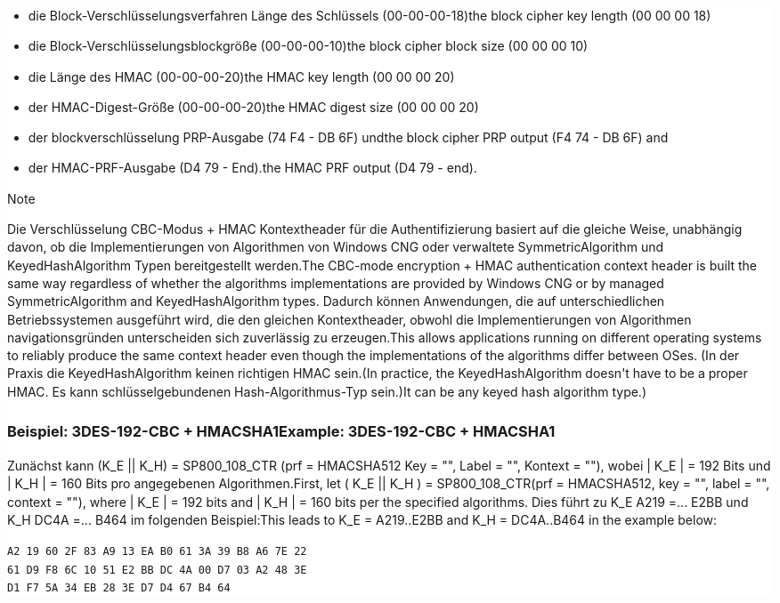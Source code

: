 * <span data-ttu-id="d9ea0-155">die Block-Verschlüsselungsverfahren Länge des Schlüssels (00-00-00-18)</span><span class="sxs-lookup"><span data-stu-id="d9ea0-155">the block cipher key length (00 00 00 18)</span></span>

* <span data-ttu-id="d9ea0-156">die Block-Verschlüsselungsblockgröße (00-00-00-10)</span><span class="sxs-lookup"><span data-stu-id="d9ea0-156">the block cipher block size (00 00 00 10)</span></span>

* <span data-ttu-id="d9ea0-157">die Länge des HMAC (00-00-00-20)</span><span class="sxs-lookup"><span data-stu-id="d9ea0-157">the HMAC key length (00 00 00 20)</span></span>

* <span data-ttu-id="d9ea0-158">der HMAC-Digest-Größe (00-00-00-20)</span><span class="sxs-lookup"><span data-stu-id="d9ea0-158">the HMAC digest size (00 00 00 20)</span></span>

* <span data-ttu-id="d9ea0-159">der blockverschlüsselung PRP-Ausgabe (74 F4 - DB 6F) und</span><span class="sxs-lookup"><span data-stu-id="d9ea0-159">the block cipher PRP output (F4 74 - DB 6F) and</span></span>

* <span data-ttu-id="d9ea0-160">der HMAC-PRF-Ausgabe (D4 79 - End).</span><span class="sxs-lookup"><span data-stu-id="d9ea0-160">the HMAC PRF output (D4 79 - end).</span></span>

> [!NOTE]
> <span data-ttu-id="d9ea0-161">Die Verschlüsselung CBC-Modus + HMAC Kontextheader für die Authentifizierung basiert auf die gleiche Weise, unabhängig davon, ob die Implementierungen von Algorithmen von Windows CNG oder verwaltete SymmetricAlgorithm und KeyedHashAlgorithm Typen bereitgestellt werden.</span><span class="sxs-lookup"><span data-stu-id="d9ea0-161">The CBC-mode encryption + HMAC authentication context header is built the same way regardless of whether the algorithms implementations are provided by Windows CNG or by managed SymmetricAlgorithm and KeyedHashAlgorithm types.</span></span> <span data-ttu-id="d9ea0-162">Dadurch können Anwendungen, die auf unterschiedlichen Betriebssystemen ausgeführt wird, die den gleichen Kontextheader, obwohl die Implementierungen von Algorithmen navigationsgründen unterscheiden sich zuverlässig zu erzeugen.</span><span class="sxs-lookup"><span data-stu-id="d9ea0-162">This allows applications running on different operating systems to reliably produce the same context header even though the implementations of the algorithms differ between OSes.</span></span> <span data-ttu-id="d9ea0-163">(In der Praxis die KeyedHashAlgorithm keinen richtigen HMAC sein.</span><span class="sxs-lookup"><span data-stu-id="d9ea0-163">(In practice, the KeyedHashAlgorithm doesn't have to be a proper HMAC.</span></span> <span data-ttu-id="d9ea0-164">Es kann schlüsselgebundenen Hash-Algorithmus-Typ sein.)</span><span class="sxs-lookup"><span data-stu-id="d9ea0-164">It can be any keyed hash algorithm type.)</span></span>

### <a name="example-3des-192-cbc--hmacsha1"></a><span data-ttu-id="d9ea0-165">Beispiel: 3DES-192-CBC + HMACSHA1</span><span class="sxs-lookup"><span data-stu-id="d9ea0-165">Example: 3DES-192-CBC + HMACSHA1</span></span>

<span data-ttu-id="d9ea0-166">Zunächst kann (K_E || K_H) = SP800_108_CTR (prf = HMACSHA512 Key = "", Label = "", Kontext = ""), wobei | K_E | = 192 Bits und | K_H | = 160 Bits pro angegebenen Algorithmen.</span><span class="sxs-lookup"><span data-stu-id="d9ea0-166">First, let ( K_E || K_H ) = SP800_108_CTR(prf = HMACSHA512, key = "", label = "", context = ""), where | K_E | = 192 bits and | K_H | = 160 bits per the specified algorithms.</span></span> <span data-ttu-id="d9ea0-167">Dies führt zu K_E A219 =... E2BB und K_H DC4A =... B464 im folgenden Beispiel:</span><span class="sxs-lookup"><span data-stu-id="d9ea0-167">This leads to K_E = A219..E2BB and K_H = DC4A..B464 in the example below:</span></span>

```
A2 19 60 2F 83 A9 13 EA B0 61 3A 39 B8 A6 7E 22
61 D9 F8 6C 10 51 E2 BB DC 4A 00 D7 03 A2 48 3E
D1 F7 5A 34 EB 28 3E D7 D4 67 B4 64
```
